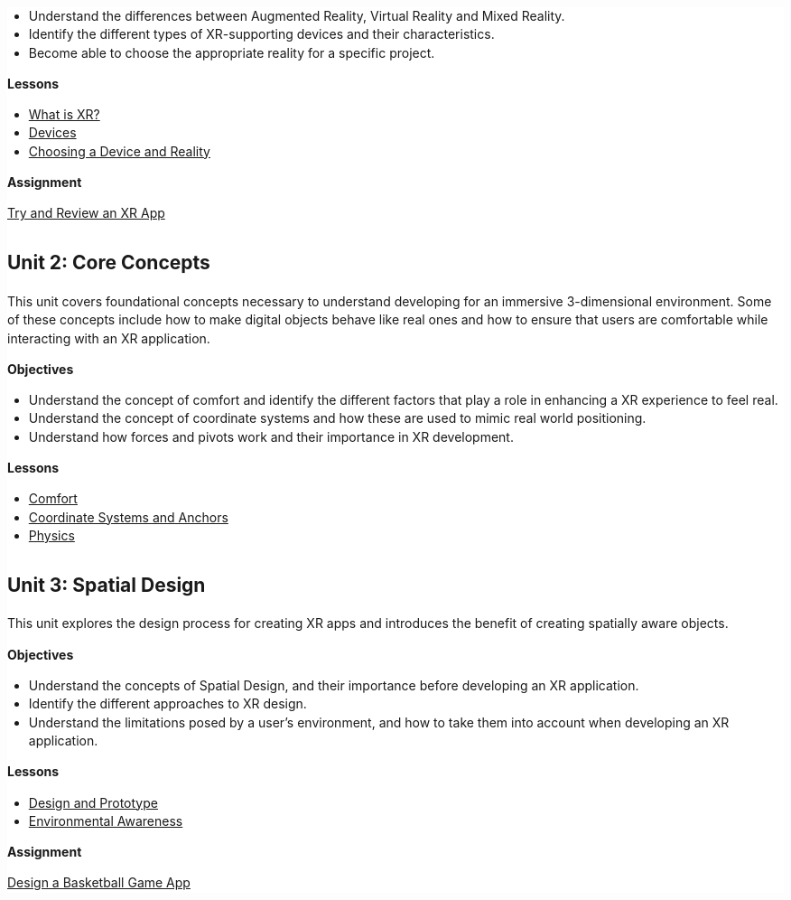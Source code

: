 - Understand the differences between Augmented Reality, Virtual Reality and Mixed Reality.
- Identify the different types of XR-supporting devices and their characteristics.
- Become able to choose the appropriate reality for a specific project.

**Lessons**

- [What is XR?](/1-introduction-to-realities/1-what-is-xr/README.md)
- [Devices](/1-introduction-to-realities/2-devices/README.md)
- [Choosing a Device and Reality](/1-introduction-to-realities/3-choosing-a-device-and-reality/README.md)

**Assignment**

[Try and Review an XR App](/1-introduction-to-realities/assignment.md)

## Unit 2: Core Concepts

This unit covers foundational concepts necessary to understand developing for an immersive 3-dimensional environment. Some of these concepts include how to make digital objects behave like real ones and how to ensure that users are comfortable while interacting with an XR application.

**Objectives**

- Understand the concept of comfort and identify the different factors that play a role in enhancing a XR experience to feel real.
- Understand the concept of coordinate systems and how these are used to mimic real world positioning.
- Understand how forces and pivots work and their importance in XR development.

**Lessons**

- [Comfort](/2-core-concepts/1-comfort/README.md)
- [Coordinate Systems and Anchors](/2-core-concepts/2-coordinate-systems-and-anchors/README.md)
- [Physics](/2-core-concepts/3-physics/README.md)


## Unit 3: Spatial Design

This unit explores the design process for creating XR apps and introduces the benefit of creating spatially aware objects.

**Objectives**

- Understand the concepts of Spatial Design, and their importance before developing an XR application.
- Identify the different approaches to XR design.
- Understand the limitations posed by a user’s environment, and how to take them into account when developing an XR application.

**Lessons**

- [Design and Prototype](/3-spatial-design/1-design-and-prototype/README.md)
- [Environmental Awareness](/3-spatial-design/2-environmental-awareness/README.md)

**Assignment**

[Design a Basketball Game App](/3-spatial-design/assignment.md)
